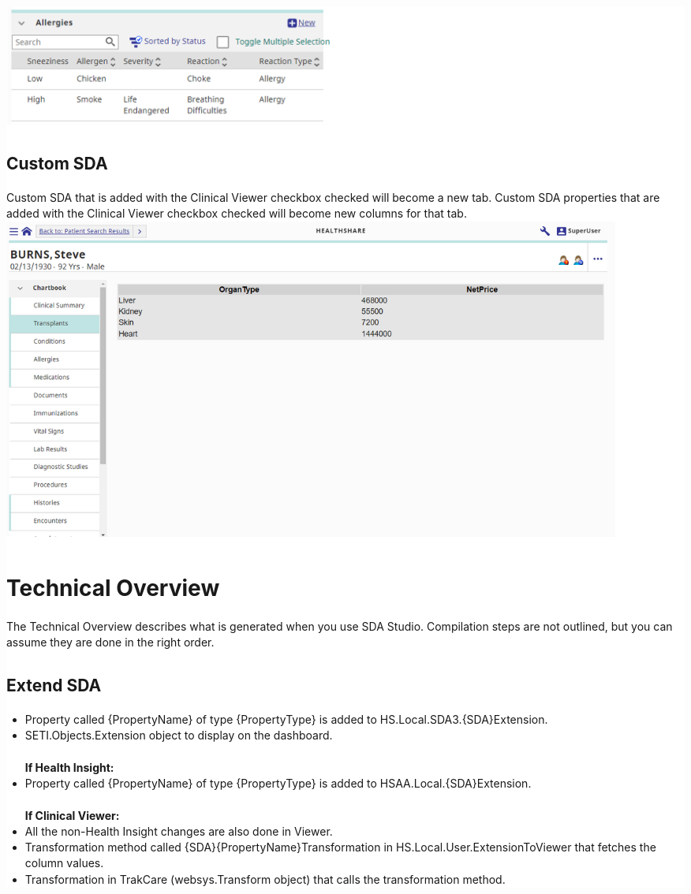 <a href=""><img src="screenshots/extensions-to-viewer/Picture13.png" height="150"></a>
## Custom SDA
Custom SDA that is added with the Clinical Viewer checkbox checked will become a new tab. Custom SDA properties that are added with the Clinical Viewer checkbox checked will become new columns for that tab. <br>
<a href=""><img src="screenshots/custom-to-viewer/1.png" height="400"></a>

# Technical Overview
The Technical Overview describes what is generated when you use SDA Studio. Compilation steps are not outlined, but you can assume they are done in the right order.
## Extend SDA
* Property called {PropertyName} of type {PropertyType} is added to HS.Local.SDA3.{SDA}Extension.
* SETI.Objects.Extension object to display on the dashboard.<br> <br>
**If Health Insight:**<br> 
* Property called {PropertyName} of type {PropertyType} is added to HSAA.Local.{SDA}Extension.<br> <br>
**If Clinical Viewer:**<br>
* All the non-Health Insight changes are also done in Viewer.
* Transformation method called {SDA}{PropertyName}Transformation in HS.Local.User.ExtensionToViewer that fetches the column values. 
* Transformation in TrakCare (websys.Transform object) that calls the transformation method.